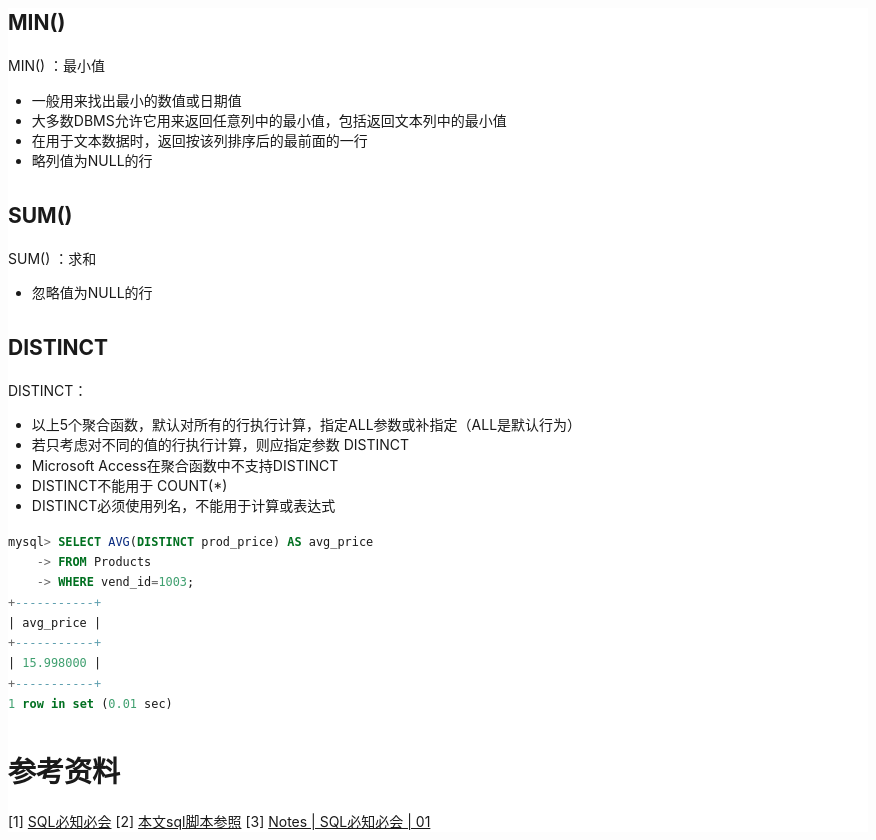 ## MIN()
MIN() ：最小值
- 一般用来找出最小的数值或日期值
- 大多数DBMS允许它用来返回任意列中的最小值，包括返回文本列中的最小值
- 在用于文本数据时，返回按该列排序后的最前面的一行
- 略列值为NULL的行

## SUM()
SUM() ：求和
- 忽略值为NULL的行

## DISTINCT
DISTINCT：
- 以上5个聚合函数，默认对所有的行执行计算，指定ALL参数或补指定（ALL是默认行为）
- 若只考虑对不同的值的行执行计算，则应指定参数 DISTINCT
- Microsoft Access在聚合函数中不支持DISTINCT
- DISTINCT不能用于 COUNT(*)
- DISTINCT必须使用列名，不能用于计算或表达式

```sql
mysql> SELECT AVG(DISTINCT prod_price) AS avg_price
    -> FROM Products
    -> WHERE vend_id=1003;
+-----------+
| avg_price |
+-----------+
| 15.998000 |
+-----------+
1 row in set (0.01 sec)
```

```sql

```

```sql

```

```sql

```

```sql

```

# 参考资料
[1] [SQL必知必会](https://book.douban.com/subject/24250054/)
[2] [本文sql脚本参照](https://forta.com/wp-content/uploads/books/0672327120/mysql_scripts.zip)
[3] [Notes | SQL必知必会 | 01](https://mp.weixin.qq.com/s?__biz=MzU5NzkxODMxOA==&mid=2247486117&idx=1&sn=47aa300d46873749282b368db799afd7&chksm=fe4d5da4c93ad4b2a125503826e381610b79c3905feb0b194907d46bf771dc66b784325ddb30&token=1415910284&lang=zh_CN#rd)